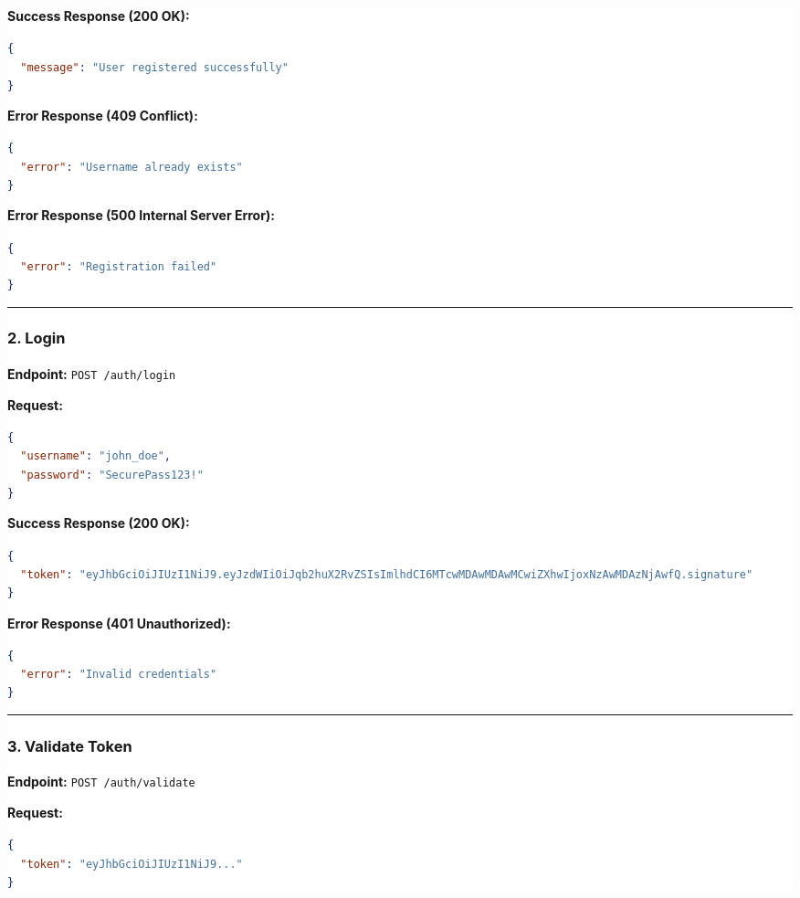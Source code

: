 **Success Response (200 OK):**
```json
{
  "message": "User registered successfully"
}
```

**Error Response (409 Conflict):**
```json
{
  "error": "Username already exists"
}
```

**Error Response (500 Internal Server Error):**
```json
{
  "error": "Registration failed"
}
```

---

### 2. Login

**Endpoint:** `POST /auth/login`

**Request:**
```json
{
  "username": "john_doe",
  "password": "SecurePass123!"
}
```

**Success Response (200 OK):**
```json
{
  "token": "eyJhbGciOiJIUzI1NiJ9.eyJzdWIiOiJqb2huX2RvZSIsImlhdCI6MTcwMDAwMDAwMCwiZXhwIjoxNzAwMDAzNjAwfQ.signature"
}
```

**Error Response (401 Unauthorized):**
```json
{
  "error": "Invalid credentials"
}
```

---

### 3. Validate Token

**Endpoint:** `POST /auth/validate`

**Request:**
```json
{
  "token": "eyJhbGciOiJIUzI1NiJ9..."
}
```
